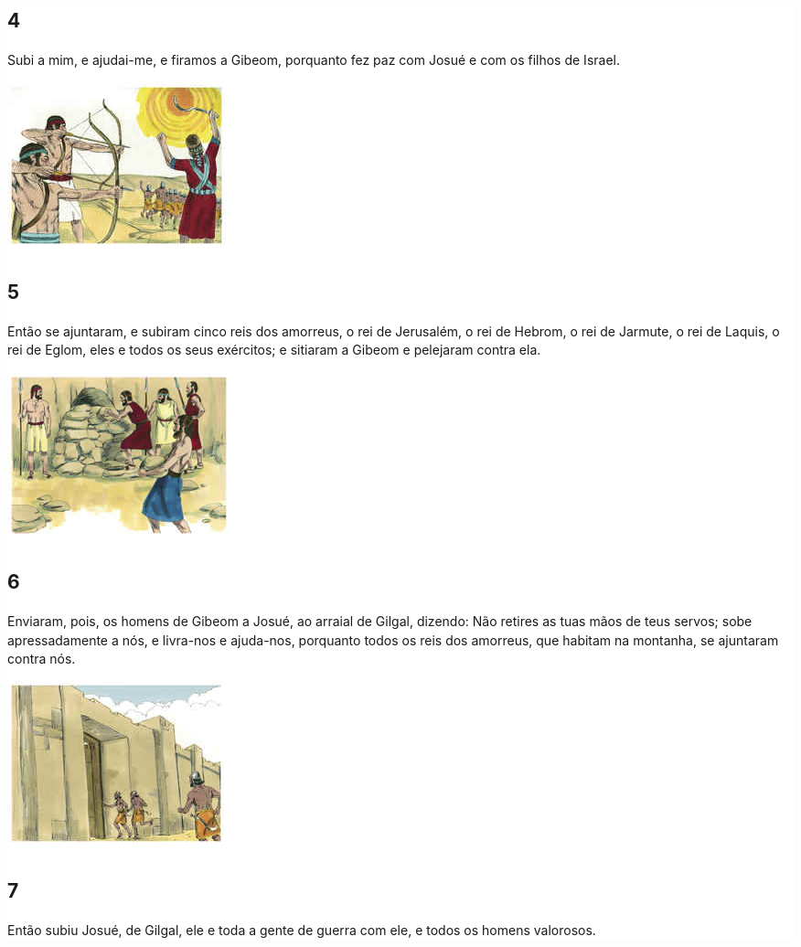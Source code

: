 ## 4
Subi a mim, e ajudai-me, e firamos a Gibeom, porquanto fez paz com Josué e com os filhos de Israel.

![](../.img/Js/10/4-0.jpg)

## 5
Então se ajuntaram, e subiram cinco reis dos amorreus, o rei de Jerusalém, o rei de Hebrom, o rei de Jarmute, o rei de Laquis, o rei de Eglom, eles e todos os seus exércitos; e sitiaram a Gibeom e pelejaram contra ela.

![](../.img/Js/10/5-0.jpg)

## 6
Enviaram, pois, os homens de Gibeom a Josué, ao arraial de Gilgal, dizendo: Não retires as tuas mãos de teus servos; sobe apressadamente a nós, e livra-nos e ajuda-nos, porquanto todos os reis dos amorreus, que habitam na montanha, se ajuntaram contra nós.

![](../.img/Js/10/6-0.jpg)

## 7
Então subiu Josué, de Gilgal, ele e toda a gente de guerra com ele, e todos os homens valorosos.
